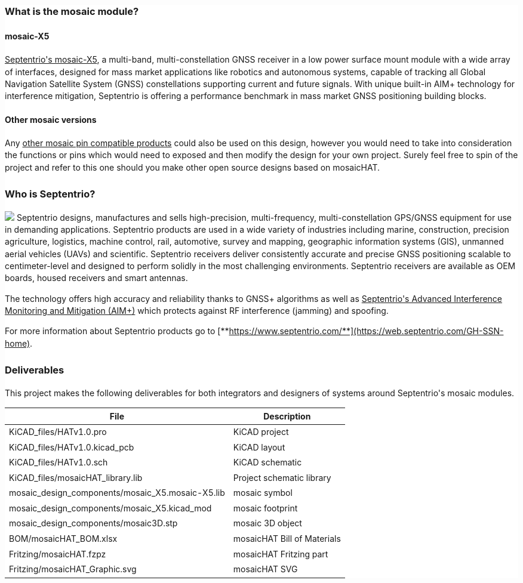 ### What is the mosaic module?
#### mosaic-X5
<a href="https://www.septentrio.com/en/products/gnss-receivers/rover-base-receivers/receivers-module/mosaic">Septentrio's mosaic-X5</a>, a multi-band, multi-constellation GNSS receiver in a low power surface mount module with a wide array of interfaces, designed for mass market applications like robotics and autonomous systems, capable of tracking all Global Navigation Satellite System (GNSS) constellations supporting current and future signals. With unique built-in AIM+ technology for interference mitigation, Septentrio is offering a performance benchmark in mass market GNSS positioning building blocks.

#### Other mosaic versions



Any <a href="https://web.septentrio.com/GH-SSN-modules c">other mosaic pin compatible products</a> could also be used on this design, however you would need to take into consideration the functions or pins which would need to exposed and then modify the design for your own project. Surely feel free to spin of the project and refer to this one should you make other open source designs based on mosaicHAT.

### Who is Septentrio?
<img src="doc_resources/Septentrio_logo.png" width="30%">
Septentrio designs, manufactures and sells high-precision, multi-frequency, multi-constellation GPS/GNSS equipment for use in demanding applications. Septentrio products are used in a wide variety of industries including marine, construction, precision agriculture, logistics, machine control, rail, automotive, survey and mapping, geographic information systems (GIS), unmanned aerial vehicles (UAVs) and scientific. Septentrio receivers deliver consistently accurate and precise GNSS positioning scalable to centimeter-level and designed to perform solidly in the most challenging environments. Septentrio receivers are available as OEM boards, housed receivers and smart antennas.

The technology offers high accuracy and reliability thanks to GNSS+ algorithms as well as <a href="https://www.septentrio.com/en/advanced-interference-monitoring-mitigation-aim">Septentrio's Advanced Interference Monitoring and Mitigation (AIM+)</a> which protects against RF interference (jamming) and spoofing.

For more information about Septentrio products go to [**https://www.septentrio.com/**](https://web.septentrio.com/GH-SSN-home).

### Deliverables
This project makes the following deliverables for both integrators and designers of systems around Septentrio's mosaic modules.

|File|Description|
|--------|----------|
|KiCAD_files/HATv1.0.pro| KiCAD project |
|KiCAD_files/HATv1.0.kicad_pcb | KiCAD layout |
|KiCAD_files/HATv1.0.sch| KiCAD schematic |
|KiCAD_files/mosaicHAT_library.lib| Project schematic library |
|mosaic_design_components/mosaic_X5.mosaic-X5.lib | mosaic symbol |
|mosaic_design_components/mosaic_X5.kicad_mod| mosaic footprint |
|mosaic_design_components/mosaic3D.stp| mosaic 3D object |
|BOM/mosaicHAT_BOM.xlsx| mosaicHAT Bill of Materials |
|Fritzing/mosaicHAT.fzpz| mosaicHAT Fritzing part |
|Fritzing/mosaicHAT_Graphic.svg| mosaicHAT SVG |
